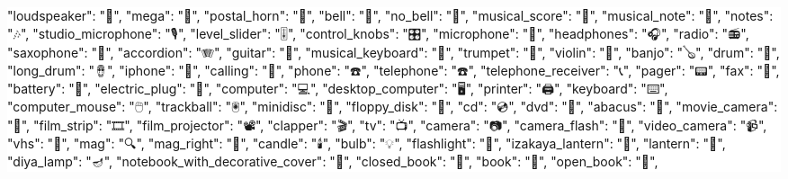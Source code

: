   "loudspeaker": "📢",
  "mega": "📣",
  "postal_horn": "📯",
  "bell": "🔔",
  "no_bell": "🔕",
  "musical_score": "🎼",
  "musical_note": "🎵",
  "notes": "🎶",
  "studio_microphone": "🎙️",
  "level_slider": "🎚️",
  "control_knobs": "🎛️",
  "microphone": "🎤",
  "headphones": "🎧",
  "radio": "📻",
  "saxophone": "🎷",
  "accordion": "🪗",
  "guitar": "🎸",
  "musical_keyboard": "🎹",
  "trumpet": "🎺",
  "violin": "🎻",
  "banjo": "🪕",
  "drum": "🥁",
  "long_drum": "🪘",
  "iphone": "📱",
  "calling": "📲",
  "phone": "☎️",
  "telephone": "☎️",
  "telephone_receiver": "📞",
  "pager": "📟",
  "fax": "📠",
  "battery": "🔋",
  "electric_plug": "🔌",
  "computer": "💻",
  "desktop_computer": "🖥️",
  "printer": "🖨️",
  "keyboard": "⌨️",
  "computer_mouse": "🖱️",
  "trackball": "🖲️",
  "minidisc": "💽",
  "floppy_disk": "💾",
  "cd": "💿",
  "dvd": "📀",
  "abacus": "🧮",
  "movie_camera": "🎥",
  "film_strip": "🎞️",
  "film_projector": "📽️",
  "clapper": "🎬",
  "tv": "📺",
  "camera": "📷",
  "camera_flash": "📸",
  "video_camera": "📹",
  "vhs": "📼",
  "mag": "🔍",
  "mag_right": "🔎",
  "candle": "🕯️",
  "bulb": "💡",
  "flashlight": "🔦",
  "izakaya_lantern": "🏮",
  "lantern": "🏮",
  "diya_lamp": "🪔",
  "notebook_with_decorative_cover": "📔",
  "closed_book": "📕",
  "book": "📖",
  "open_book": "📖",